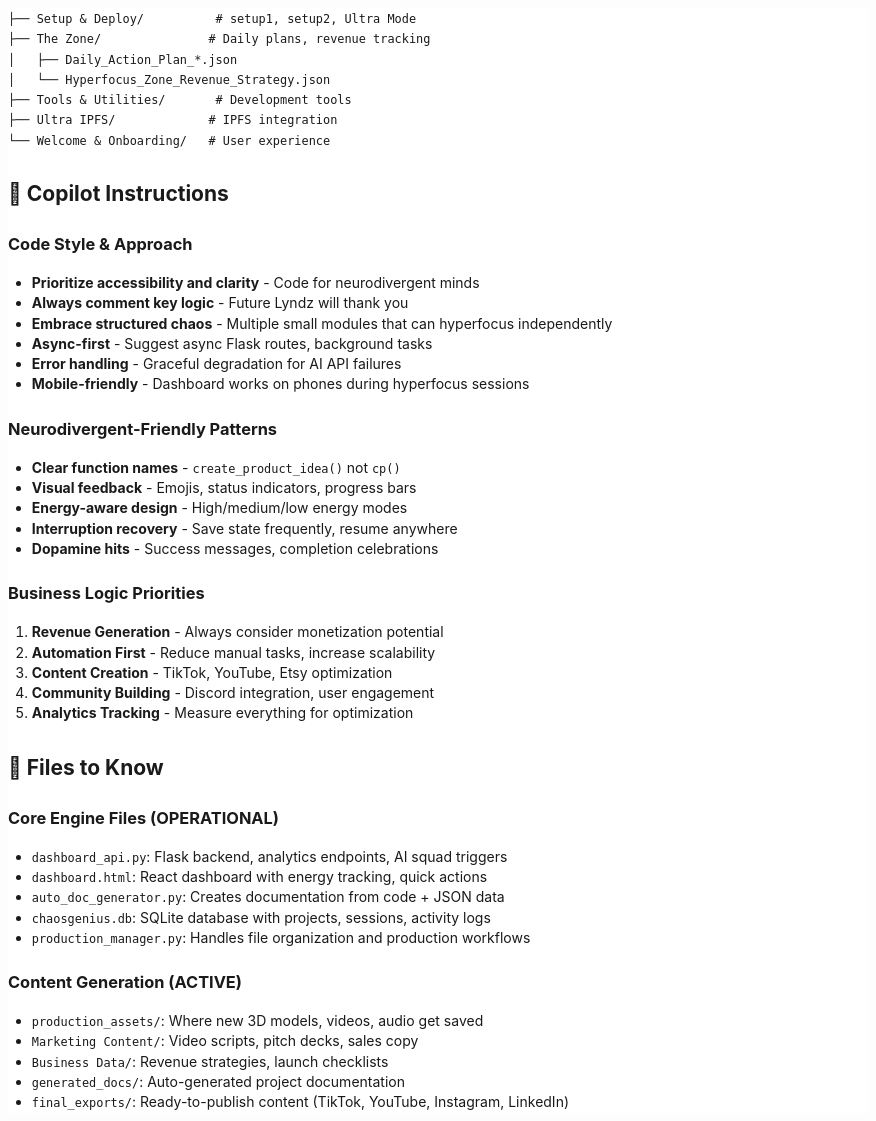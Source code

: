 ```
├── Setup & Deploy/          # setup1, setup2, Ultra Mode
├── The Zone/               # Daily plans, revenue tracking
│   ├── Daily_Action_Plan_*.json
│   └── Hyperfocus_Zone_Revenue_Strategy.json
├── Tools & Utilities/       # Development tools
├── Ultra IPFS/             # IPFS integration
└── Welcome & Onboarding/   # User experience
```

## 🎯 Copilot Instructions

### Code Style & Approach
- **Prioritize accessibility and clarity** - Code for neurodivergent minds
- **Always comment key logic** - Future Lyndz will thank you
- **Embrace structured chaos** - Multiple small modules that can hyperfocus independently
- **Async-first** - Suggest async Flask routes, background tasks
- **Error handling** - Graceful degradation for AI API failures
- **Mobile-friendly** - Dashboard works on phones during hyperfocus sessions

### Neurodivergent-Friendly Patterns
- **Clear function names** - `create_product_idea()` not `cp()`
- **Visual feedback** - Emojis, status indicators, progress bars
- **Energy-aware design** - High/medium/low energy modes
- **Interruption recovery** - Save state frequently, resume anywhere
- **Dopamine hits** - Success messages, completion celebrations

### Business Logic Priorities
1. **Revenue Generation** - Always consider monetization potential
2. **Automation First** - Reduce manual tasks, increase scalability  
3. **Content Creation** - TikTok, YouTube, Etsy optimization
4. **Community Building** - Discord integration, user engagement
5. **Analytics Tracking** - Measure everything for optimization

## 🔁 Files to Know

### Core Engine Files (OPERATIONAL)
- `dashboard_api.py`: Flask backend, analytics endpoints, AI squad triggers
- `dashboard.html`: React dashboard with energy tracking, quick actions
- `auto_doc_generator.py`: Creates documentation from code + JSON data
- `chaosgenius.db`: SQLite database with projects, sessions, activity logs
- `production_manager.py`: Handles file organization and production workflows

### Content Generation (ACTIVE)
- `production_assets/`: Where new 3D models, videos, audio get saved
- `Marketing Content/`: Video scripts, pitch decks, sales copy
- `Business Data/`: Revenue strategies, launch checklists
- `generated_docs/`: Auto-generated project documentation
- `final_exports/`: Ready-to-publish content (TikTok, YouTube, Instagram, LinkedIn)
